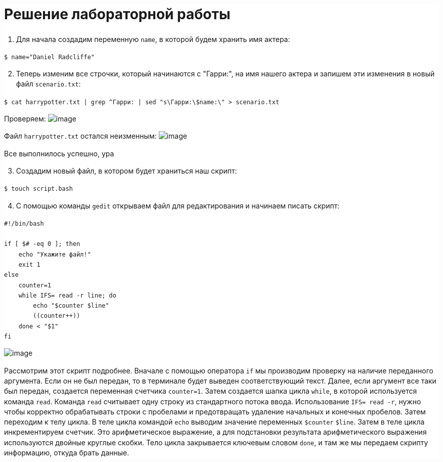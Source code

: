 # Решение лабораторной работы

1. Для начала создадим переменную ```name```, в которой будем хранить имя актера:
```
$ name="Daniel Radcliffe"
```

2. Теперь изменим все строчки, который начинаются с "Гарри:", на имя нашего актера и запишем эти изменения в новый файл ```scenario.txt```:
```
$ cat harrypotter.txt | grep ^Гарри: | sed "s\Гарри:\$name:\" > scenario.txt
```
Проверяем:
<img width="1212" alt="image" src="https://github.com/user-attachments/assets/0bd00540-47a7-4301-8404-e553c8805a77" />

Файл ```harrypotter.txt``` остался неизменным:
<img width="1209" alt="image" src="https://github.com/user-attachments/assets/2ceab551-9394-49e2-bdd5-e642be01d7b3" />

Все выполнилось успешно, ура

3. Создадим новый файл, в котором будет храниться наш скрипт:
```
$ touch script.bash
```

4. С помощью команды ```gedit``` открываем файл для редактирования и начинаем писать скрипт:
```
#!/bin/bash

if [ $# -eq 0 ]; then
    echo "Укажите файл!"
    exit 1
else 
    counter=1
    while IFS= read -r line; do
        echo "$counter $line"
        ((counter++))
    done < "$1"
fi
```

<img width="679" alt="image" src="https://github.com/user-attachments/assets/7e668119-ddb9-4a24-946e-6b07ea1b9829" />


Рассмотрим этот скрипт подробнее. Вначале с помощью оператора ```if``` мы производим проверку на наличие переданного аргумента. Если он не был передан, то в терминале будет выведен соответствующий текст. Далее, если аргумент все таки был передан, создается переменная счетчика ```counter=1```. Затем создается шапка цикла ```while```, в которой используется команда ```read```. Команда ```read``` считывает
одну строку из стандартного потока ввода. Использование ```IFS= read -r```, нужно чтобы корректно обрабатывать строки с пробелами и предотвращать удаление начальных и конечных пробелов. Затем переходим к телу цикла. В теле цикла командой ```echo``` выводим значение переменных ```$counter``` ```$line```. Затем в теле цикла инкрементируем счетчик. Это арифметическое выражение, а для подстановки результата арифметического выражения используются
двойные круглые скобки. Тело цикла закрывается ключевым словом ```done```, и там же мы передаем скрипту информацию, откуда брать данные.
